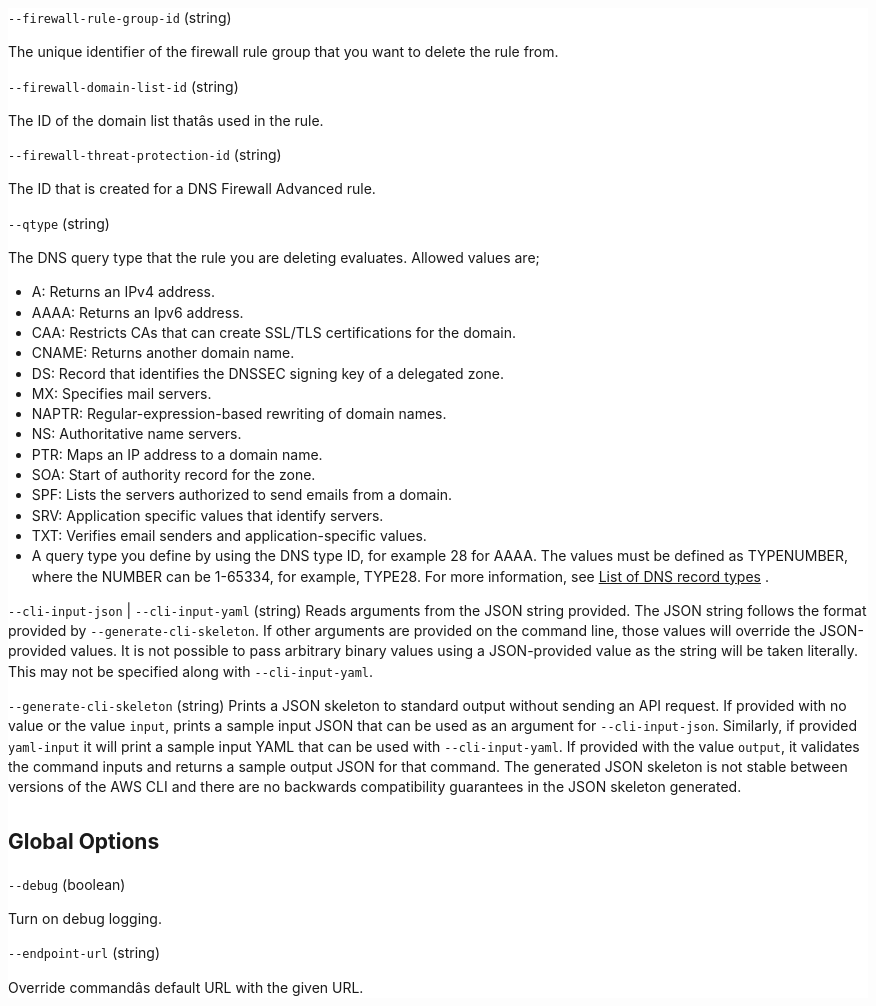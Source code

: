 `--firewall-rule-group-id` (string)

The unique identifier of the firewall rule group that you want to delete the rule from.

`--firewall-domain-list-id` (string)

The ID of the domain list thatâs used in the rule.

`--firewall-threat-protection-id` (string)

The ID that is created for a DNS Firewall Advanced rule.

`--qtype` (string)

The DNS query type that the rule you are deleting evaluates. Allowed values are;

- A: Returns an IPv4 address.
- AAAA: Returns an Ipv6 address.
- CAA: Restricts CAs that can create SSL/TLS certifications for the domain.
- CNAME: Returns another domain name.
- DS: Record that identifies the DNSSEC signing key of a delegated zone.
- MX: Specifies mail servers.
- NAPTR: Regular-expression-based rewriting of domain names.
- NS: Authoritative name servers.
- PTR: Maps an IP address to a domain name.
- SOA: Start of authority record for the zone.
- SPF: Lists the servers authorized to send emails from a domain.
- SRV: Application specific values that identify servers.
- TXT: Verifies email senders and application-specific values.
- A query type you define by using the DNS type ID, for example 28 for AAAA. The values must be defined as TYPENUMBER, where the NUMBER can be 1-65334, for example, TYPE28. For more information, see [List of DNS record types](https://en.wikipedia.org/wiki/List_of_DNS_record_types) .

`--cli-input-json` | `--cli-input-yaml` (string)
Reads arguments from the JSON string provided. The JSON string follows the format provided by `--generate-cli-skeleton`. If other arguments are provided on the command line, those values will override the JSON-provided values. It is not possible to pass arbitrary binary values using a JSON-provided value as the string will be taken literally. This may not be specified along with `--cli-input-yaml`.

`--generate-cli-skeleton` (string)
Prints a JSON skeleton to standard output without sending an API request. If provided with no value or the value `input`, prints a sample input JSON that can be used as an argument for `--cli-input-json`. Similarly, if provided `yaml-input` it will print a sample input YAML that can be used with `--cli-input-yaml`. If provided with the value `output`, it validates the command inputs and returns a sample output JSON for that command. The generated JSON skeleton is not stable between versions of the AWS CLI and there are no backwards compatibility guarantees in the JSON skeleton generated.

## Global Options

`--debug` (boolean)

Turn on debug logging.

`--endpoint-url` (string)

Override commandâs default URL with the given URL.
